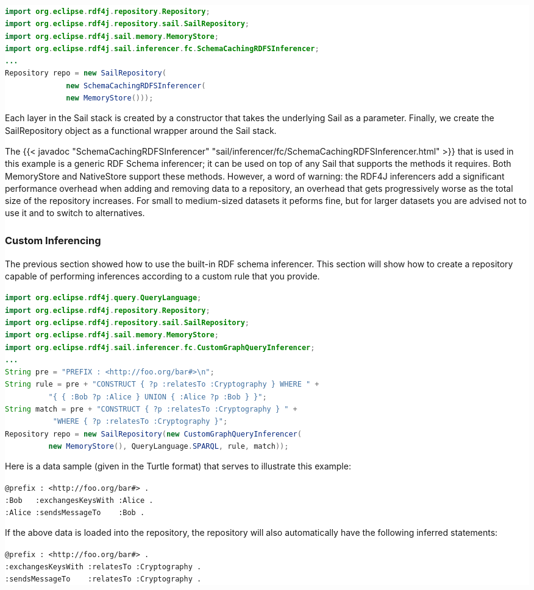 ```java
import org.eclipse.rdf4j.repository.Repository;
import org.eclipse.rdf4j.repository.sail.SailRepository;
import org.eclipse.rdf4j.sail.memory.MemoryStore;
import org.eclipse.rdf4j.sail.inferencer.fc.SchemaCachingRDFSInferencer;
...
Repository repo = new SailRepository(
			  new SchemaCachingRDFSInferencer(
			  new MemoryStore()));
```

Each layer in the Sail stack is created by a constructor that takes the underlying Sail as a parameter. Finally, we create the SailRepository object as a functional wrapper around the Sail stack.

The {{< javadoc "SchemaCachingRDFSInferencer" "sail/inferencer/fc/SchemaCachingRDFSInferencer.html" >}} that is used in this example is a generic RDF Schema inferencer; it can be used on top of any Sail that supports the methods it requires. Both MemoryStore and NativeStore support these methods. However, a word of warning: the RDF4J inferencers add a significant performance overhead when adding and removing data to a repository, an overhead that gets progressively worse as the total size of the repository increases. For small to medium-sized datasets it peforms fine, but for larger datasets you are advised not to use it and to switch to alternatives.

### Custom Inferencing

The previous section showed how to use the built-in RDF schema inferencer. This section will show how to create a repository capable of performing inferences according to a custom rule that you provide.

```java
import org.eclipse.rdf4j.query.QueryLanguage;
import org.eclipse.rdf4j.repository.Repository;
import org.eclipse.rdf4j.repository.sail.SailRepository;
import org.eclipse.rdf4j.sail.memory.MemoryStore;
import org.eclipse.rdf4j.sail.inferencer.fc.CustomGraphQueryInferencer;
...
String pre = "PREFIX : <http://foo.org/bar#>\n";
String rule = pre + "CONSTRUCT { ?p :relatesTo :Cryptography } WHERE " +
	      "{ { :Bob ?p :Alice } UNION { :Alice ?p :Bob } }";
String match = pre + "CONSTRUCT { ?p :relatesTo :Cryptography } " +
	       "WHERE { ?p :relatesTo :Cryptography }";
Repository repo = new SailRepository(new CustomGraphQueryInferencer(
		  new MemoryStore(), QueryLanguage.SPARQL, rule, match));
```

Here is a data sample (given in the Turtle format) that serves to illustrate this example:

    @prefix : <http://foo.org/bar#> .
    :Bob   :exchangesKeysWith :Alice .
    :Alice :sendsMessageTo    :Bob .

If the above data is loaded into the repository, the repository will also automatically have the following inferred statements:

    @prefix : <http://foo.org/bar#> .
    :exchangesKeysWith :relatesTo :Cryptography .
    :sendsMessageTo    :relatesTo :Cryptography .
